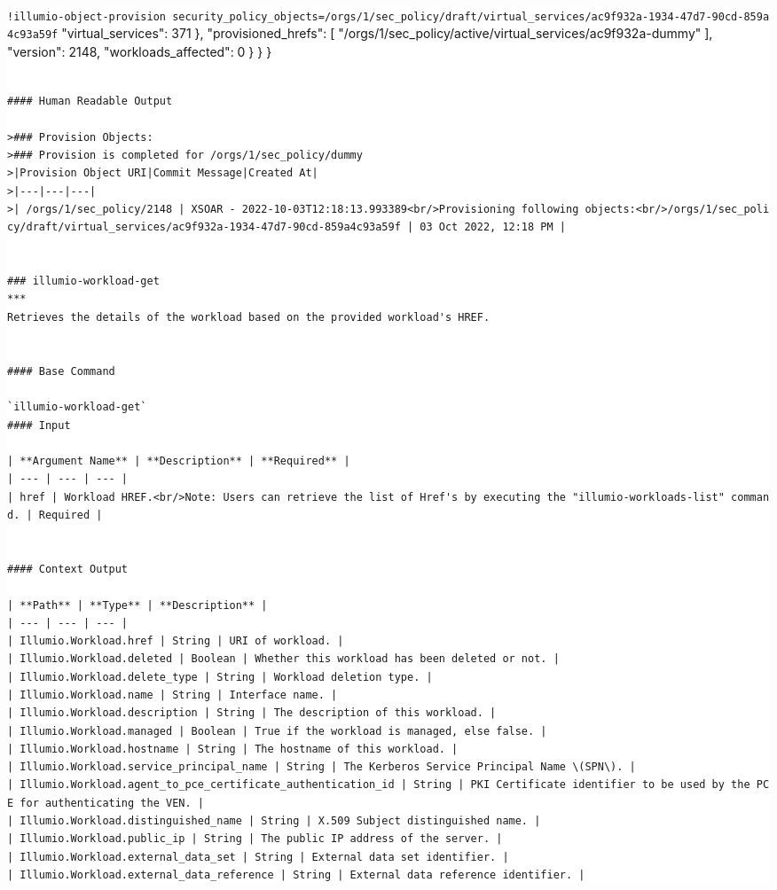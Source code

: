 ```!illumio-object-provision security_policy_objects=/orgs/1/sec_policy/draft/virtual_services/ac9f932a-1934-47d7-90cd-859a4c93a59f```
                "virtual_services": 371
            },
            "provisioned_hrefs": [
                "/orgs/1/sec_policy/active/virtual_services/ac9f932a-dummy"
            ],
            "version": 2148,
            "workloads_affected": 0
        }
    }
}
```

#### Human Readable Output

>### Provision Objects:
>### Provision is completed for /orgs/1/sec_policy/dummy
>|Provision Object URI|Commit Message|Created At|
>|---|---|---|
>| /orgs/1/sec_policy/2148 | XSOAR - 2022-10-03T12:18:13.993389<br/>Provisioning following objects:<br/>/orgs/1/sec_policy/draft/virtual_services/ac9f932a-1934-47d7-90cd-859a4c93a59f | 03 Oct 2022, 12:18 PM |


### illumio-workload-get
***
Retrieves the details of the workload based on the provided workload's HREF.


#### Base Command

`illumio-workload-get`
#### Input

| **Argument Name** | **Description** | **Required** |
| --- | --- | --- |
| href | Workload HREF.<br/>Note: Users can retrieve the list of Href's by executing the "illumio-workloads-list" command. | Required | 


#### Context Output

| **Path** | **Type** | **Description** |
| --- | --- | --- |
| Illumio.Workload.href | String | URI of workload. | 
| Illumio.Workload.deleted | Boolean | Whether this workload has been deleted or not. | 
| Illumio.Workload.delete_type | String | Workload deletion type. | 
| Illumio.Workload.name | String | Interface name. | 
| Illumio.Workload.description | String | The description of this workload. | 
| Illumio.Workload.managed | Boolean | True if the workload is managed, else false. | 
| Illumio.Workload.hostname | String | The hostname of this workload. | 
| Illumio.Workload.service_principal_name | String | The Kerberos Service Principal Name \(SPN\). | 
| Illumio.Workload.agent_to_pce_certificate_authentication_id | String | PKI Certificate identifier to be used by the PCE for authenticating the VEN. | 
| Illumio.Workload.distinguished_name | String | X.509 Subject distinguished name. | 
| Illumio.Workload.public_ip | String | The public IP address of the server. | 
| Illumio.Workload.external_data_set | String | External data set identifier. | 
| Illumio.Workload.external_data_reference | String | External data reference identifier. | 